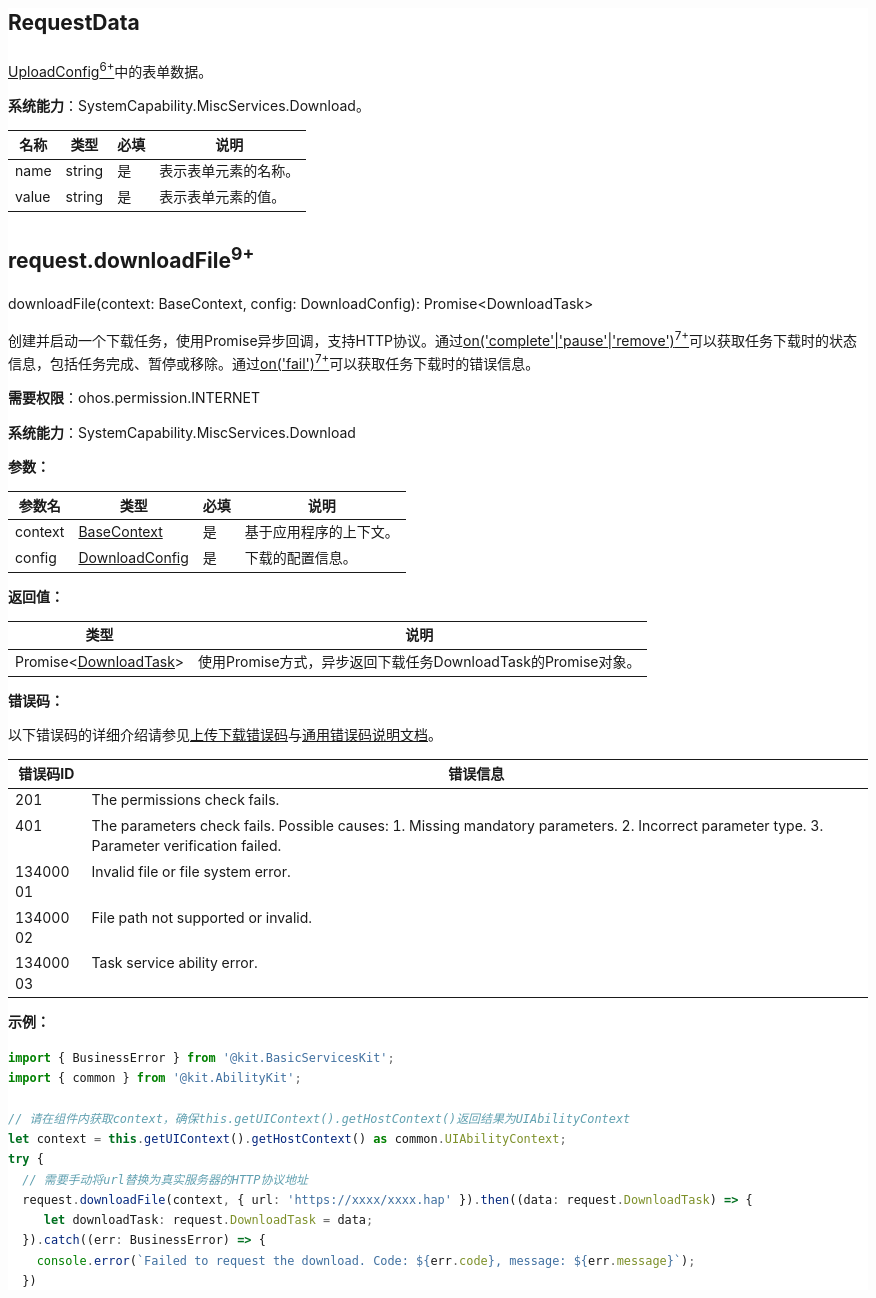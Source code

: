 
## RequestData
[UploadConfig<sup>6+<sup>](#uploadconfig6)中的表单数据。

**系统能力**：SystemCapability.MiscServices.Download。

| 名称 | 类型 | 必填 | 说明 |
| -------- | -------- | -------- | -------- |
| name | string | 是 | 表示表单元素的名称。 |
| value | string | 是 | 表示表单元素的值。 |

## request.downloadFile<sup>9+</sup>

downloadFile(context: BaseContext, config: DownloadConfig): Promise&lt;DownloadTask&gt;

创建并启动一个下载任务，使用Promise异步回调，支持HTTP协议。通过[on('complete'|'pause'|'remove')<sup>7+</sup>](#oncompletepauseremove7)可以获取任务下载时的状态信息，包括任务完成、暂停或移除。通过[on('fail')<sup>7+</sup>](#onfail7)可以获取任务下载时的错误信息。

**需要权限**：ohos.permission.INTERNET

**系统能力**：SystemCapability.MiscServices.Download

**参数：**

  | 参数名 | 类型 | 必填 | 说明 |
  | -------- | -------- | -------- | -------- |
  | context | [BaseContext](../apis-ability-kit/js-apis-inner-application-baseContext.md) | 是 | 基于应用程序的上下文。 |
  | config | [DownloadConfig](#downloadconfig) | 是 | 下载的配置信息。 |

**返回值：**

  | 类型 | 说明 |
  | -------- | -------- |
  | Promise&lt;[DownloadTask](#downloadtask)&gt; | 使用Promise方式，异步返回下载任务DownloadTask的Promise对象。 |

**错误码：**

以下错误码的详细介绍请参见[上传下载错误码](errorcode-request.md)与[通用错误码说明文档](../errorcode-universal.md)。

  | 错误码ID | 错误信息 |
  | -------- | -------- |
  | 201 | The permissions check fails. |
  | 401 | The parameters check fails. Possible causes: 1. Missing mandatory parameters. 2. Incorrect parameter type. 3. Parameter verification failed. |
  | 13400001 | Invalid file or file system error. |
  | 13400002 | File path not supported or invalid. |
  | 13400003 | Task service ability error. |

**示例：**
  
  ```ts
  import { BusinessError } from '@kit.BasicServicesKit';
  import { common } from '@kit.AbilityKit';

  // 请在组件内获取context，确保this.getUIContext().getHostContext()返回结果为UIAbilityContext
  let context = this.getUIContext().getHostContext() as common.UIAbilityContext;
  try {
    // 需要手动将url替换为真实服务器的HTTP协议地址
    request.downloadFile(context, { url: 'https://xxxx/xxxx.hap' }).then((data: request.DownloadTask) => {
       let downloadTask: request.DownloadTask = data;
    }).catch((err: BusinessError) => {
      console.error(`Failed to request the download. Code: ${err.code}, message: ${err.message}`);
    })
  ```